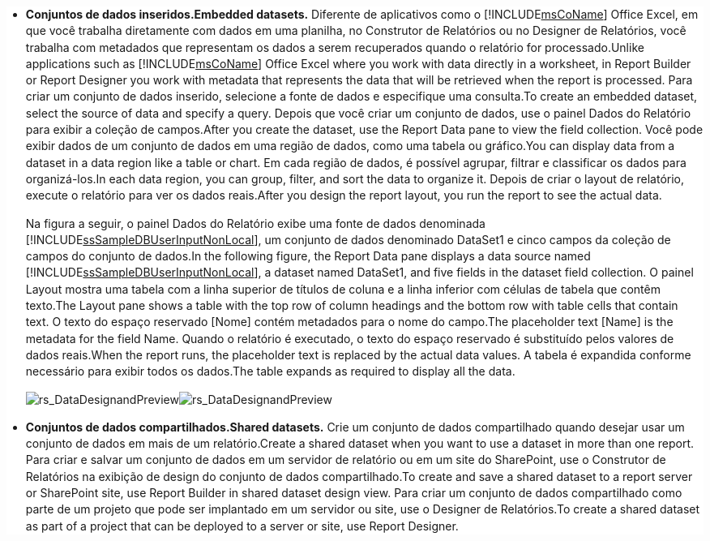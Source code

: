 -   <span data-ttu-id="72a2f-114">**Conjuntos de dados inseridos.**</span><span class="sxs-lookup"><span data-stu-id="72a2f-114">**Embedded datasets.**</span></span> <span data-ttu-id="72a2f-115">Diferente de aplicativos como o [!INCLUDE[msCoName](../../includes/msconame-md.md)] Office Excel, em que você trabalha diretamente com dados em uma planilha, no Construtor de Relatórios ou no Designer de Relatórios, você trabalha com metadados que representam os dados a serem recuperados quando o relatório for processado.</span><span class="sxs-lookup"><span data-stu-id="72a2f-115">Unlike applications such as [!INCLUDE[msCoName](../../includes/msconame-md.md)] Office Excel where you work with data directly in a worksheet, in Report Builder or Report Designer you work with metadata that represents the data that will be retrieved when the report is processed.</span></span> <span data-ttu-id="72a2f-116">Para criar um conjunto de dados inserido, selecione a fonte de dados e especifique uma consulta.</span><span class="sxs-lookup"><span data-stu-id="72a2f-116">To create an embedded dataset, select the source of data and specify a query.</span></span> <span data-ttu-id="72a2f-117">Depois que você criar um conjunto de dados, use o painel Dados do Relatório para exibir a coleção de campos.</span><span class="sxs-lookup"><span data-stu-id="72a2f-117">After you create the dataset, use the Report Data pane to view the field collection.</span></span> <span data-ttu-id="72a2f-118">Você pode exibir dados de um conjunto de dados em uma região de dados, como uma tabela ou gráfico.</span><span class="sxs-lookup"><span data-stu-id="72a2f-118">You can display data from a dataset in a data region like a table or chart.</span></span> <span data-ttu-id="72a2f-119">Em cada região de dados, é possível agrupar, filtrar e classificar os dados para organizá-los.</span><span class="sxs-lookup"><span data-stu-id="72a2f-119">In each data region, you can group, filter, and sort the data to organize it.</span></span> <span data-ttu-id="72a2f-120">Depois de criar o layout de relatório, execute o relatório para ver os dados reais.</span><span class="sxs-lookup"><span data-stu-id="72a2f-120">After you design the report layout, you run the report to see the actual data.</span></span>  
  
     <span data-ttu-id="72a2f-121">Na figura a seguir, o painel Dados do Relatório exibe uma fonte de dados denominada [!INCLUDE[ssSampleDBUserInputNonLocal](../../includes/sssampledbuserinputnonlocal-md.md)], um conjunto de dados denominado DataSet1 e cinco campos da coleção de campos do conjunto de dados.</span><span class="sxs-lookup"><span data-stu-id="72a2f-121">In the following figure, the Report Data pane displays a data source named [!INCLUDE[ssSampleDBUserInputNonLocal](../../includes/sssampledbuserinputnonlocal-md.md)], a dataset named DataSet1, and five fields in the dataset field collection.</span></span> <span data-ttu-id="72a2f-122">O painel Layout mostra uma tabela com a linha superior de títulos de coluna e a linha inferior com células de tabela que contêm texto.</span><span class="sxs-lookup"><span data-stu-id="72a2f-122">The Layout pane shows a table with the top row of column headings and the bottom row with table cells that contain text.</span></span> <span data-ttu-id="72a2f-123">O texto do espaço reservado [Nome] contém metadados para o nome do campo.</span><span class="sxs-lookup"><span data-stu-id="72a2f-123">The placeholder text [Name] is the metadata for the field Name.</span></span> <span data-ttu-id="72a2f-124">Quando o relatório é executado, o texto do espaço reservado é substituído pelos valores de dados reais.</span><span class="sxs-lookup"><span data-stu-id="72a2f-124">When the report runs, the placeholder text is replaced by the actual data values.</span></span> <span data-ttu-id="72a2f-125">A tabela é expandida conforme necessário para exibir todos os dados.</span><span class="sxs-lookup"><span data-stu-id="72a2f-125">The table expands as required to display all the data.</span></span>  
  
     <span data-ttu-id="72a2f-126">![rs_DataDesignandPreview](../media/rs-datadesignandpreview.gif "rs_DataDesignandPreview")</span><span class="sxs-lookup"><span data-stu-id="72a2f-126">![rs_DataDesignandPreview](../media/rs-datadesignandpreview.gif "rs_DataDesignandPreview")</span></span>  
  
-   <span data-ttu-id="72a2f-127">**Conjuntos de dados compartilhados.**</span><span class="sxs-lookup"><span data-stu-id="72a2f-127">**Shared datasets.**</span></span> <span data-ttu-id="72a2f-128">Crie um conjunto de dados compartilhado quando desejar usar um conjunto de dados em mais de um relatório.</span><span class="sxs-lookup"><span data-stu-id="72a2f-128">Create a shared dataset when you want to use a dataset in more than one report.</span></span> <span data-ttu-id="72a2f-129">Para criar e salvar um conjunto de dados em um servidor de relatório ou em um site do SharePoint, use o Construtor de Relatórios na exibição de design do conjunto de dados compartilhado.</span><span class="sxs-lookup"><span data-stu-id="72a2f-129">To create and save a shared dataset to a report server or SharePoint site, use Report Builder in shared dataset design view.</span></span> <span data-ttu-id="72a2f-130">Para criar um conjunto de dados compartilhado como parte de um projeto que pode ser implantado em um servidor ou site, use o Designer de Relatórios.</span><span class="sxs-lookup"><span data-stu-id="72a2f-130">To create a shared dataset as part of a project that can be deployed to a server or site, use Report Designer.</span></span>  
  